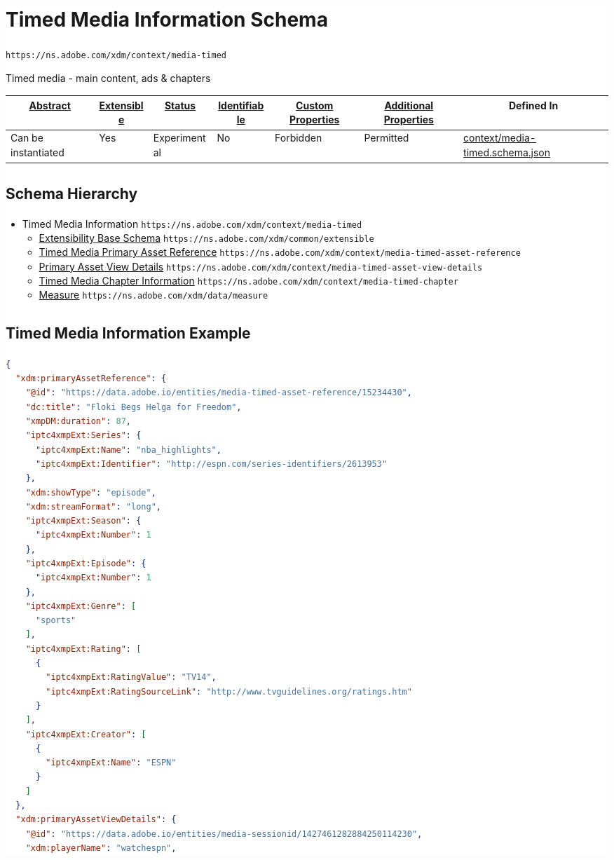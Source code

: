 
# Timed Media Information Schema

```
https://ns.adobe.com/xdm/context/media-timed
```

Timed media - main content, ads & chapters

| [Abstract](../../abstract.md) | [Extensible](../../extensions.md) | [Status](../../status.md) | [Identifiable](../../id.md) | [Custom Properties](../../extensions.md) | [Additional Properties](../../extensions.md) | Defined In |
|-------------------------------|-----------------------------------|---------------------------|-----------------------------|------------------------------------------|----------------------------------------------|------------|
| Can be instantiated | Yes | Experimental | No | Forbidden | Permitted | [context/media-timed.schema.json](context/media-timed.schema.json) |
## Schema Hierarchy

* Timed Media Information `https://ns.adobe.com/xdm/context/media-timed`
  * [Extensibility Base Schema](../common/extensible.schema.md) `https://ns.adobe.com/xdm/common/extensible`
  * [Timed Media Primary Asset Reference](media-timed-asset-reference.schema.md) `https://ns.adobe.com/xdm/context/media-timed-asset-reference`
  * [Primary Asset View Details](media-timed-asset-view-details.schema.md) `https://ns.adobe.com/xdm/context/media-timed-asset-view-details`
  * [Timed Media Chapter Information](media-timed-chapter.schema.md) `https://ns.adobe.com/xdm/context/media-timed-chapter`
  * [Measure](../data/measure.schema.md) `https://ns.adobe.com/xdm/data/measure`


## Timed Media Information Example
```json
{
  "xdm:primaryAssetReference": {
    "@id": "https://data.adobe.io/entities/media-timed-asset-reference/15234430",
    "dc:title": "Floki Begs Helga for Freedom",
    "xmpDM:duration": 87,
    "iptc4xmpExt:Series": {
      "iptc4xmpExt:Name": "nba_highlights",
      "iptc4xmpExt:Identifier": "http://espn.com/series-identifiers/2613953"
    },
    "xdm:showType": "episode",
    "xdm:streamFormat": "long",
    "iptc4xmpExt:Season": {
      "iptc4xmpExt:Number": 1
    },
    "iptc4xmpExt:Episode": {
      "iptc4xmpExt:Number": 1
    },
    "iptc4xmpExt:Genre": [
      "sports"
    ],
    "iptc4xmpExt:Rating": [
      {
        "iptc4xmpExt:RatingValue": "TV14",
        "iptc4xmpExt:RatingSourceLink": "http://www.tvguidelines.org/ratings.htm"
      }
    ],
    "iptc4xmpExt:Creator": [
      {
        "iptc4xmpExt:Name": "ESPN"
      }
    ]
  },
  "xdm:primaryAssetViewDetails": {
    "@id": "https://data.adobe.io/entities/media-sessionid/1427461282884250114230",
    "xdm:playerName": "watchespn",
```